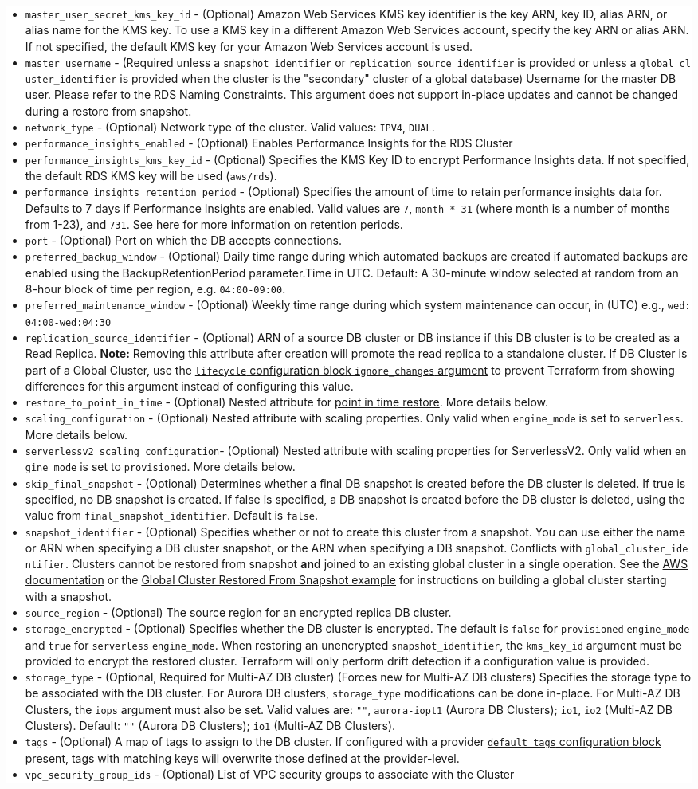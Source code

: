 * `master_user_secret_kms_key_id` - (Optional) Amazon Web Services KMS key identifier is the key ARN, key ID, alias ARN, or alias name for the KMS key. To use a KMS key in a different Amazon Web Services account, specify the key ARN or alias ARN. If not specified, the default KMS key for your Amazon Web Services account is used.
* `master_username` - (Required unless a `snapshot_identifier` or `replication_source_identifier` is provided or unless a `global_cluster_identifier` is provided when the cluster is the "secondary" cluster of a global database) Username for the master DB user. Please refer to the [RDS Naming Constraints][5]. This argument does not support in-place updates and cannot be changed during a restore from snapshot.
* `network_type` - (Optional) Network type of the cluster. Valid values: `IPV4`, `DUAL`.
* `performance_insights_enabled` - (Optional) Enables Performance Insights for the RDS Cluster
* `performance_insights_kms_key_id` - (Optional) Specifies the KMS Key ID to encrypt Performance Insights data. If not specified, the default RDS KMS key will be used (`aws/rds`).
* `performance_insights_retention_period` - (Optional) Specifies the amount of time to retain performance insights data for. Defaults to 7 days if Performance Insights are enabled. Valid values are `7`, `month * 31` (where month is a number of months from 1-23), and `731`. See [here](https://docs.aws.amazon.com/AmazonRDS/latest/UserGuide/USER_PerfInsights.Overview.cost.html) for more information on retention periods.
* `port` - (Optional) Port on which the DB accepts connections.
* `preferred_backup_window` - (Optional) Daily time range during which automated backups are created if automated backups are enabled using the BackupRetentionPeriod parameter.Time in UTC. Default: A 30-minute window selected at random from an 8-hour block of time per region, e.g. `04:00-09:00`.
* `preferred_maintenance_window` - (Optional) Weekly time range during which system maintenance can occur, in (UTC) e.g., `wed:04:00-wed:04:30`
* `replication_source_identifier` - (Optional) ARN of a source DB cluster or DB instance if this DB cluster is to be created as a Read Replica. **Note:** Removing this attribute after creation will promote the read replica to a standalone cluster. If DB Cluster is part of a Global Cluster, use the [`lifecycle` configuration block `ignore_changes` argument](https://www.terraform.io/docs/configuration/meta-arguments/lifecycle.html#ignore_changes) to prevent Terraform from showing differences for this argument instead of configuring this value.
* `restore_to_point_in_time` - (Optional) Nested attribute for [point in time restore](https://docs.aws.amazon.com/AmazonRDS/latest/AuroraUserGuide/aurora-pitr.html). More details below.
* `scaling_configuration` - (Optional) Nested attribute with scaling properties. Only valid when `engine_mode` is set to `serverless`. More details below.
* `serverlessv2_scaling_configuration`- (Optional) Nested attribute with scaling properties for ServerlessV2. Only valid when `engine_mode` is set to `provisioned`. More details below.
* `skip_final_snapshot` - (Optional) Determines whether a final DB snapshot is created before the DB cluster is deleted. If true is specified, no DB snapshot is created. If false is specified, a DB snapshot is created before the DB cluster is deleted, using the value from `final_snapshot_identifier`. Default is `false`.
* `snapshot_identifier` - (Optional) Specifies whether or not to create this cluster from a snapshot. You can use either the name or ARN when specifying a DB cluster snapshot, or the ARN when specifying a DB snapshot. Conflicts with `global_cluster_identifier`. Clusters cannot be restored from snapshot **and** joined to an existing global cluster in a single operation. See the [AWS documentation](https://docs.aws.amazon.com/AmazonRDS/latest/AuroraUserGuide/aurora-global-database-getting-started.html#aurora-global-database.use-snapshot) or the [Global Cluster Restored From Snapshot example](#global-cluster-restored-from-snapshot) for instructions on building a global cluster starting with a snapshot.
* `source_region` - (Optional) The source region for an encrypted replica DB cluster.
* `storage_encrypted` - (Optional) Specifies whether the DB cluster is encrypted. The default is `false` for `provisioned` `engine_mode` and `true` for `serverless` `engine_mode`. When restoring an unencrypted `snapshot_identifier`, the `kms_key_id` argument must be provided to encrypt the restored cluster. Terraform will only perform drift detection if a configuration value is provided.
* `storage_type` - (Optional, Required for Multi-AZ DB cluster) (Forces new for Multi-AZ DB clusters) Specifies the storage type to be associated with the DB cluster. For Aurora DB clusters, `storage_type` modifications can be done in-place. For Multi-AZ DB Clusters, the `iops` argument must also be set. Valid values are: `""`, `aurora-iopt1` (Aurora DB Clusters); `io1`, `io2` (Multi-AZ DB Clusters). Default: `""` (Aurora DB Clusters); `io1` (Multi-AZ DB Clusters).
* `tags` - (Optional) A map of tags to assign to the DB cluster. If configured with a provider [`default_tags` configuration block](https://registry.terraform.io/providers/hashicorp/aws/latest/docs#default_tags-configuration-block) present, tags with matching keys will overwrite those defined at the provider-level.
* `vpc_security_group_ids` - (Optional) List of VPC security groups to associate with the Cluster


[1]: https://docs.aws.amazon.com/AmazonRDS/latest/UserGuide/USER_ReadRepl.html
[2]: https://docs.aws.amazon.com/AmazonRDS/latest/AuroraUserGuide/CHAP_Aurora.html
[3]: /docs/providers/aws/r/rds_cluster_instance.html
[4]: https://docs.aws.amazon.com/AmazonRDS/latest/UserGuide/USER_UpgradeDBInstance.Maintenance.html
[5]: https://docs.aws.amazon.com/AmazonRDS/latest/UserGuide/CHAP_Limits.html#RDS_Limits.Constraints